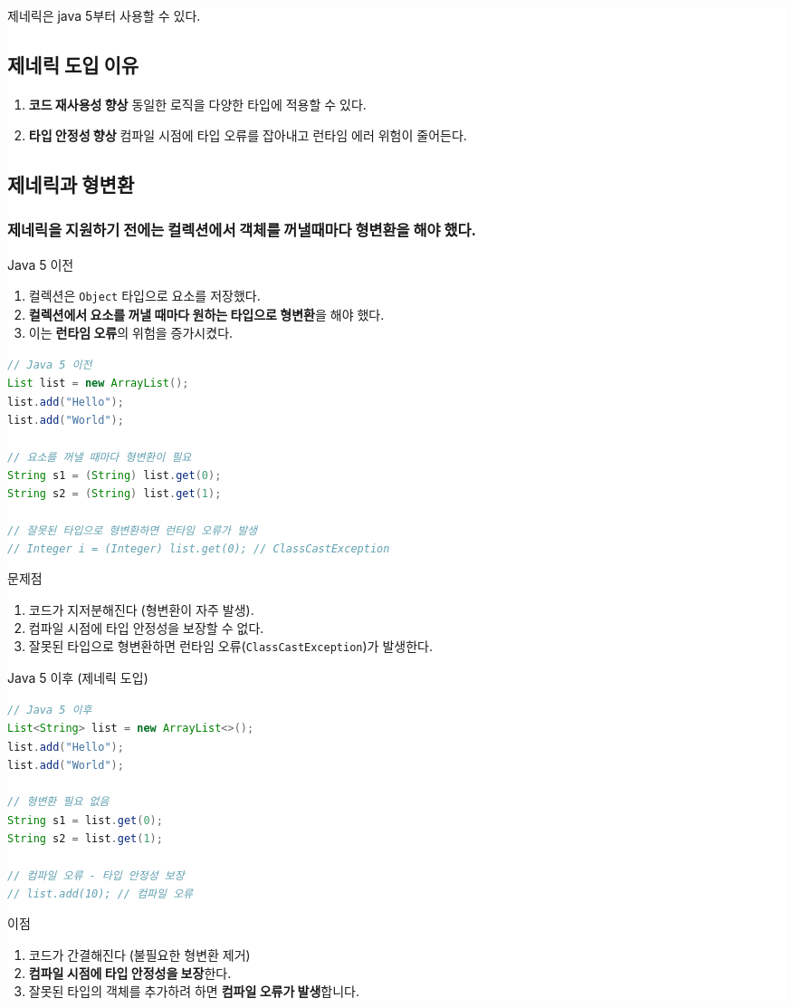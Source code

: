 제네릭은 java 5부터 사용할 수 있다.
## 제네릭 도입 이유
1. **코드 재사용성 향상**
   동일한 로직을 다양한 타입에 적용할 수 있다.

2. **타입 안정성 향상**
   컴파일 시점에 타입 오류를 잡아내고 런타임 에러 위험이 줄어든다.

## 제네릭과 형변환
### 제네릭을 지원하기 전에는 컬렉션에서 객체를 꺼낼때마다 형변환을 해야 했다.

Java 5 이전
1. 컬렉션은 `Object` 타입으로 요소를 저장했다.
2. **컬렉션에서 요소를 꺼낼 때마다 원하는 타입으로 형변환**을 해야 했다.
3. 이는 **런타임 오류**의 위험을 증가시켰다.


```java
// Java 5 이전
List list = new ArrayList();
list.add("Hello");
list.add("World");

// 요소를 꺼낼 때마다 형변환이 필요
String s1 = (String) list.get(0);
String s2 = (String) list.get(1);

// 잘못된 타입으로 형변환하면 런타임 오류가 발생
// Integer i = (Integer) list.get(0); // ClassCastException
```

문제점
1. 코드가 지저분해진다 (형변환이 자주 발생).
2. 컴파일 시점에 타입 안정성을 보장할 수 없다.
3. 잘못된 타입으로 형변환하면 런타임 오류(`ClassCastException`)가 발생한다.

Java 5 이후 (제네릭 도입)

```java
// Java 5 이후
List<String> list = new ArrayList<>();
list.add("Hello");
list.add("World");

// 형변환 필요 없음
String s1 = list.get(0);
String s2 = list.get(1);

// 컴파일 오류 - 타입 안정성 보장
// list.add(10); // 컴파일 오류
```

이점
1. 코드가 간결해진다 (불필요한 형변환 제거)
2. **컴파일 시점에 타입 안정성을 보장**한다.
3. 잘못된 타입의 객체를 추가하려 하면 **컴파일 오류가 발생**합니다.
